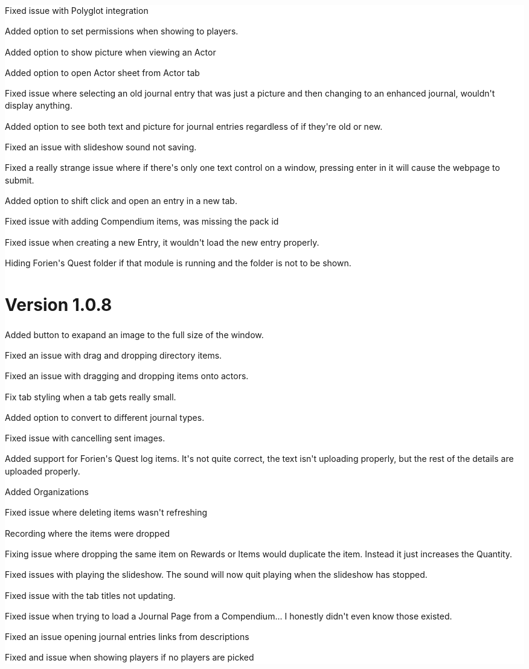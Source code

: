 Fixed issue with Polyglot integration

Added option to set permissions when showing to players.

Added option to show picture when viewing an Actor

Added option to open Actor sheet from Actor tab

Fixed issue where selecting an old journal entry that was just a picture and then changing to an enhanced journal, wouldn't display anything.

Added option to see both text and picture for journal entries regardless of if they're old or new.

Fixed an issue with slideshow sound not saving.

Fixed a really strange issue where if there's only one text control on a window, pressing enter in it will cause the webpage to submit.

Added option to shift click and open an entry in a new tab.

Fixed issue with adding Compendium items, was missing the pack id

Fixed issue when creating a new Entry, it wouldn't load the new entry properly.

Hiding Forien's Quest folder if that module is running and the folder is not to be shown.

# Version 1.0.8
Added button to exapand an image to the full size of the window.

Fixed an issue with drag and dropping directory items.

Fixed an issue with dragging and dropping items onto actors.

Fix tab styling when a tab gets really small.

Added option to convert to different journal types.

Fixed issue with cancelling sent images.

Added support for Forien's Quest log items.  It's not quite correct, the text isn't uploading properly, but the rest of the details are uploaded properly.

Added Organizations

Fixed issue where deleting items wasn't refreshing

Recording where the items were dropped

Fixing issue where dropping the same item on Rewards or Items would duplicate the item.  Instead it just increases the Quantity.

Fixed issues with playing the slideshow.  The sound will now quit playing when the slideshow has stopped.

Fixed issue with the tab titles not updating.

Fixed issue when trying to load a Journal Page from a Compendium... I honestly didn't even know those existed.

Fixed an issue opening journal entries links from descriptions

Fixed and issue when showing players if no players are picked
